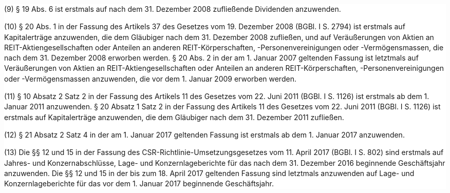 (9) § 19 Abs. 6 ist erstmals auf nach dem 31. Dezember 2008 zufließende Dividenden anzuwenden.

(10) § 20 Abs. 1 in der Fassung des Artikels 37 des Gesetzes vom 19. Dezember 2008 (BGBl. I S. 2794) ist erstmals auf Kapitalerträge anzuwenden, die dem Gläubiger nach dem 31. Dezember 2008 zufließen, und auf Veräußerungen von Aktien an REIT-Aktiengesellschaften oder Anteilen an anderen REIT-Körperschaften, -Personenvereinigungen oder -Vermögensmassen, die nach dem 31. Dezember 2008 erworben werden. § 20 Abs. 2 in der am 1. Januar 2007 geltenden Fassung ist letztmals auf Veräußerungen von Aktien an REIT-Aktiengesellschaften oder Anteilen an anderen REIT-Körperschaften, -Personenvereinigungen oder -Vermögensmassen anzuwenden, die vor dem 1. Januar 2009 erworben werden.

(11) § 10 Absatz 2 Satz 2 in der Fassung des Artikels 11 des Gesetzes vom 22. Juni 2011 (BGBl. I S. 1126) ist erstmals ab dem 1. Januar 2011 anzuwenden. § 20 Absatz 1 Satz 2 in der Fassung des Artikels 11 des Gesetzes vom 22. Juni 2011 (BGBl. I S. 1126) ist erstmals auf Kapitalerträge anzuwenden, die dem Gläubiger nach dem 31. Dezember 2011 zufließen.

(12) § 21 Absatz 2 Satz 4 in der am 1. Januar 2017 geltenden Fassung ist erstmals ab dem 1. Januar 2017 anzuwenden.

(13) Die §§ 12 und 15 in der Fassung des CSR-Richtlinie-Umsetzungsgesetzes vom 11. April 2017 (BGBl. I S. 802) sind erstmals auf Jahres- und Konzernabschlüsse, Lage- und Konzernlageberichte für das nach dem 31. Dezember 2016 beginnende Geschäftsjahr anzuwenden. Die §§ 12 und 15 in der bis zum 18. April 2017 geltenden Fassung sind letztmals anzuwenden auf Lage- und Konzernlageberichte für das vor dem 1. Januar 2017 beginnende Geschäftsjahr.
